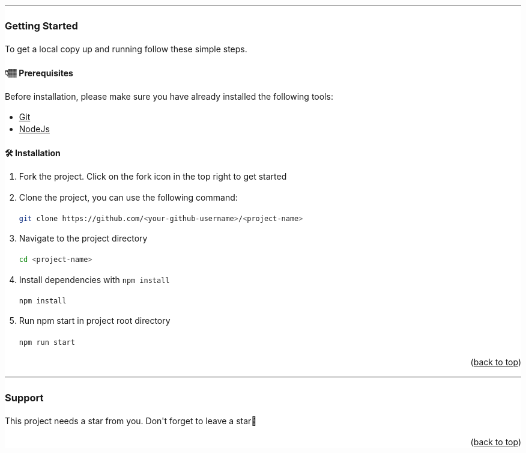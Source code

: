 <hr>

### **Getting Started**

To get a local copy up and running follow these simple steps.

#### 👇🏽 **Prerequisites**

Before installation, please make sure you have already installed the following tools:

- [Git](https://git-scm.com/downloads)
- [NodeJs](https://nodejs.org/en/download/)

#### 🛠️ **Installation**

1. Fork the project. Click on the fork icon in the top right to get started
2. Clone the project, you can use the following command:

   ```bash
   git clone https://github.com/<your-github-username>/<project-name>
   ```

3. Navigate to the project directory

   ```bash
   cd <project-name>
   ```

4. Install dependencies with `npm install`

   ```bash
   npm install
   ```

5. Run npm start in project root directory

   ```bash
   npm run start
   ```

<p align="right">(<a href="#top">back to top</a>)</p>

<hr>

### **Support**

This project needs a star️ from you. Don't forget to leave a star🌟

<p align="right">(<a href="#top">back to top</a>)</p>
